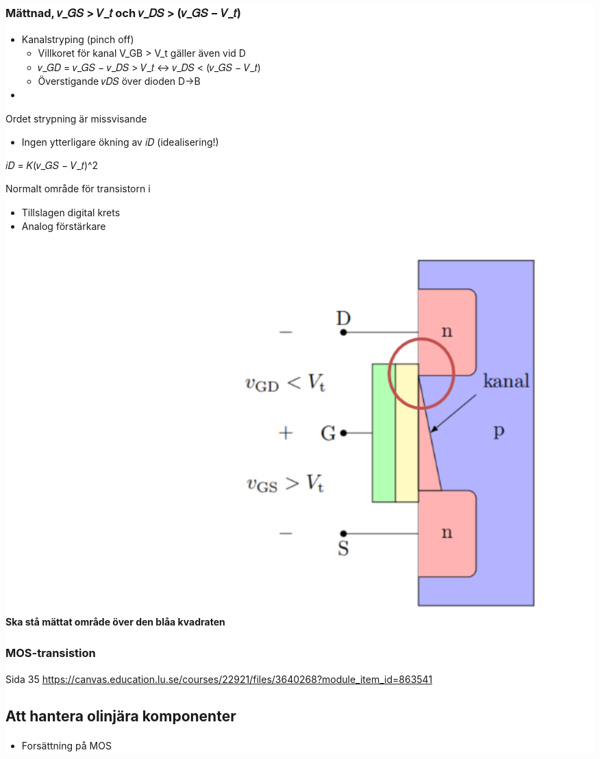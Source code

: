 ### Mättnad, 𝑣_𝐺𝑆 > 𝑉_𝑡 och 𝑣_𝐷𝑆 > (𝑣_𝐺𝑆 − 𝑉_𝑡)
* Kanalstryping (pinch off)
  * Villkoret för kanal V_GB > V_t gäller även vid D
  * 𝑣_𝐺𝐷 = 𝑣_𝐺𝑆 − 𝑣_𝐷𝑆 > 𝑉_𝑡 ↔ 𝑣_𝐷𝑆 < (𝑣_𝐺𝑆 − 𝑉_𝑡)
  * Överstigande 𝑣𝐷𝑆 över dioden D->B
* 
Ordet strypning är missvisande
* Ingen ytterligare ökning av 𝑖𝐷 (idealisering!)

𝑖𝐷 = 𝐾(𝑣_𝐺𝑆 − 𝑉_𝑡)^2

Normalt område för transistorn i
* Tillslagen digital krets
* Analog förstärkare

**Ska stå mättat område över den blåa kvadraten**
![image](images/6.png)

### MOS-transistion
Sida 35
https://canvas.education.lu.se/courses/22921/files/3640268?module_item_id=863541 

## Att hantera olinjära komponenter
- Forsättning på MOS
  